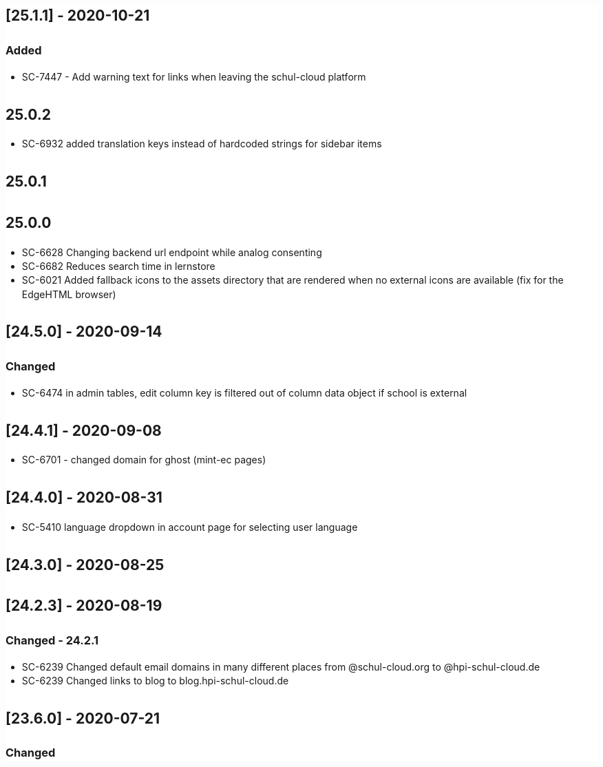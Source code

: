 ## [25.1.1] - 2020-10-21

### Added

- SC-7447 - Add warning text for links when leaving the schul-cloud platform

## 25.0.2

- SC-6932 added translation keys instead of hardcoded strings for sidebar items

## 25.0.1

## 25.0.0

- SC-6628 Changing backend url endpoint while analog consenting
- SC-6682 Reduces search time in lernstore
- SC-6021 Added fallback icons to the assets directory that are rendered when no external icons are available (fix for the EdgeHTML browser)

## [24.5.0] - 2020-09-14

### Changed

- SC-6474 in admin tables, edit column key is filtered out of column data object if school is external

## [24.4.1] - 2020-09-08

- SC-6701 - changed domain for ghost (mint-ec pages)

## [24.4.0] - 2020-08-31

- SC-5410 language dropdown in account page for selecting user language

## [24.3.0] - 2020-08-25

## [24.2.3] - 2020-08-19

### Changed - 24.2.1

- SC-6239 Changed default email domains in many different places from @schul-cloud.org to @hpi-schul-cloud.de
- SC-6239 Changed links to blog to blog.hpi-schul-cloud.de

## [23.6.0] - 2020-07-21

### Changed
